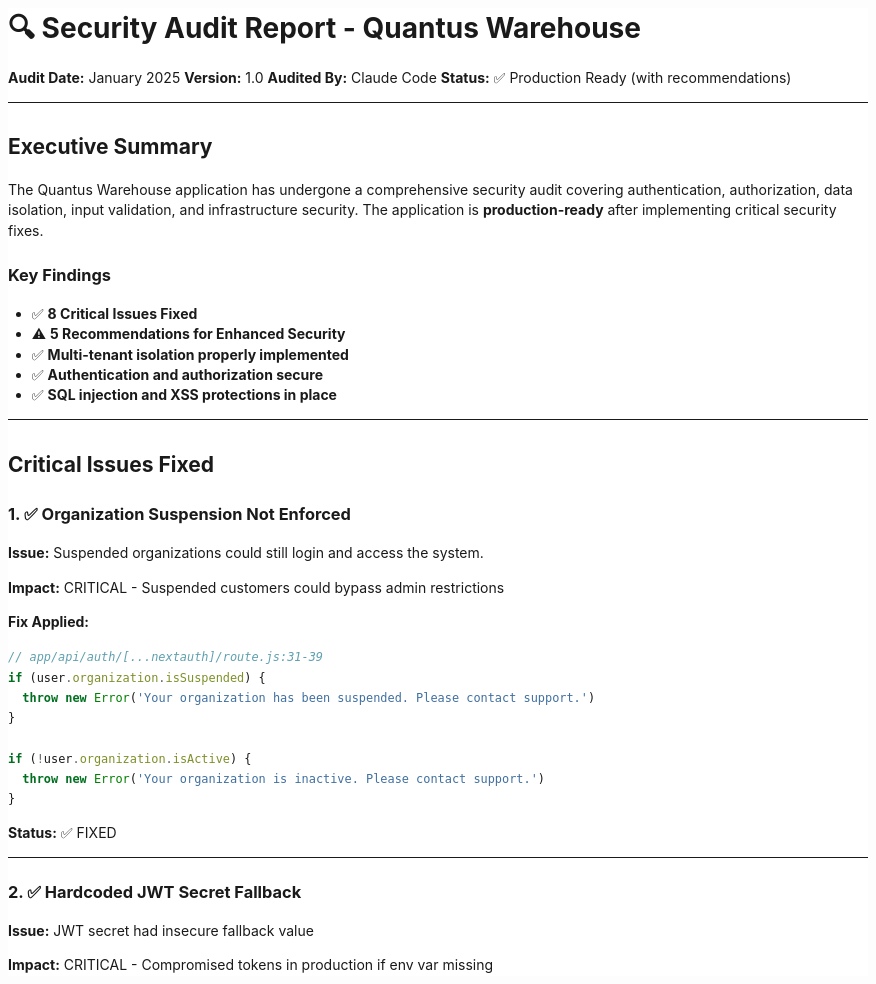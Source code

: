 # 🔍 Security Audit Report - Quantus Warehouse

**Audit Date:** January 2025
**Version:** 1.0
**Audited By:** Claude Code
**Status:** ✅ Production Ready (with recommendations)

---

## Executive Summary

The Quantus Warehouse application has undergone a comprehensive security audit covering authentication, authorization, data isolation, input validation, and infrastructure security. The application is **production-ready** after implementing critical security fixes.

### Key Findings

- ✅ **8 Critical Issues Fixed**
- ⚠️ **5 Recommendations for Enhanced Security**
- ✅ **Multi-tenant isolation properly implemented**
- ✅ **Authentication and authorization secure**
- ✅ **SQL injection and XSS protections in place**

---

## Critical Issues Fixed

### 1. ✅ Organization Suspension Not Enforced
**Issue:** Suspended organizations could still login and access the system.

**Impact:** CRITICAL - Suspended customers could bypass admin restrictions

**Fix Applied:**
```javascript
// app/api/auth/[...nextauth]/route.js:31-39
if (user.organization.isSuspended) {
  throw new Error('Your organization has been suspended. Please contact support.')
}

if (!user.organization.isActive) {
  throw new Error('Your organization is inactive. Please contact support.')
}
```

**Status:** ✅ FIXED

---

### 2. ✅ Hardcoded JWT Secret Fallback
**Issue:** JWT secret had insecure fallback value

**Impact:** CRITICAL - Compromised tokens in production if env var missing
